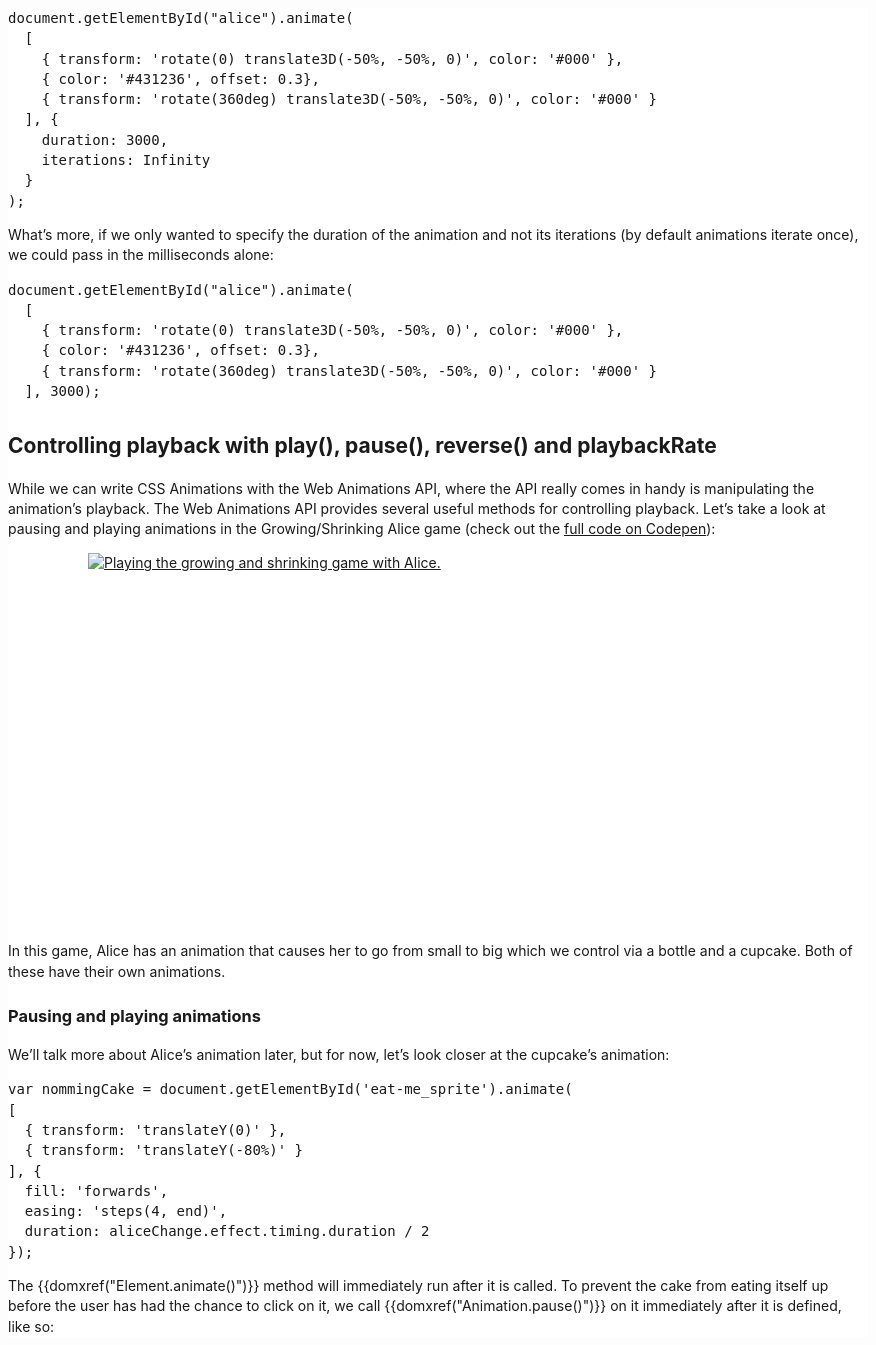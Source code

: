 <pre class="brush: js">
document.getElementById("alice").animate(
  [
    { transform: 'rotate(0) translate3D(-50%, -50%, 0)', color: '#000' },
    { color: '#431236', offset: 0.3},
    { transform: 'rotate(360deg) translate3D(-50%, -50%, 0)', color: '#000' }
  ], {
    duration: 3000,
    iterations: Infinity
  }
);</pre>

<p>What’s more, if we only wanted to specify the duration of the animation and not its iterations (by default animations iterate once), we could pass in the milliseconds alone:</p>

<pre class="brush: js">
document.getElementById("alice").animate(
  [
    { transform: 'rotate(0) translate3D(-50%, -50%, 0)', color: '#000' },
    { color: '#431236', offset: 0.3},
    { transform: 'rotate(360deg) translate3D(-50%, -50%, 0)', color: '#000' }
  ], 3000);</pre>

<h2 id="Controlling_playback_with_play()_pause()_reverse()_and_playbackRate">Controlling playback with play(), pause(), reverse() and playbackRate</h2>

<p>While we can write CSS Animations with the Web Animations API, where the API really comes in handy is manipulating the animation’s playback. The Web Animations API provides several useful methods for controlling playback. Let’s take a look at pausing and playing animations in the Growing/Shrinking Alice game (check out the <a href="http://codepen.io/rachelnabors/pen/PNYGZQ">full code on Codepen</a>):</p>

<p><a href="http://codepen.io/rachelnabors/pen/PNYGZQ?editors=0010" target="_blank"><img alt="Playing the growing and shrinking game with Alice." src="https://mdn.mozillademos.org/files/13845/growing-shrinking_article_optimized.gif" style="display:block; height:374px; margin-left:auto; margin-right:auto; width:700px" /></a></p>

<p>In this game, Alice has an animation that causes her to go from small to big which we control via a bottle and a cupcake. Both of these have their own animations.</p>

<h3 id="Pausing_and_playing_animations">Pausing and playing animations</h3>

<p>We’ll talk more about Alice’s animation later, but for now, let’s look closer at the cupcake’s animation:</p>

<pre class="brush: js">
var nommingCake = document.getElementById('eat-me_sprite').animate(
[
  { transform: 'translateY(0)' },
  { transform: 'translateY(-80%)' }   
], {
  fill: 'forwards',
  easing: 'steps(4, end)',
  duration: aliceChange.effect.timing.duration / 2
});</pre>

<p>The {{domxref("Element.animate()")}} method will immediately run after it is called. To prevent the cake from eating itself up before the user has had the chance to click on it, we call {{domxref("Animation.pause()")}} on it immediately after it is defined, like so:</p>
